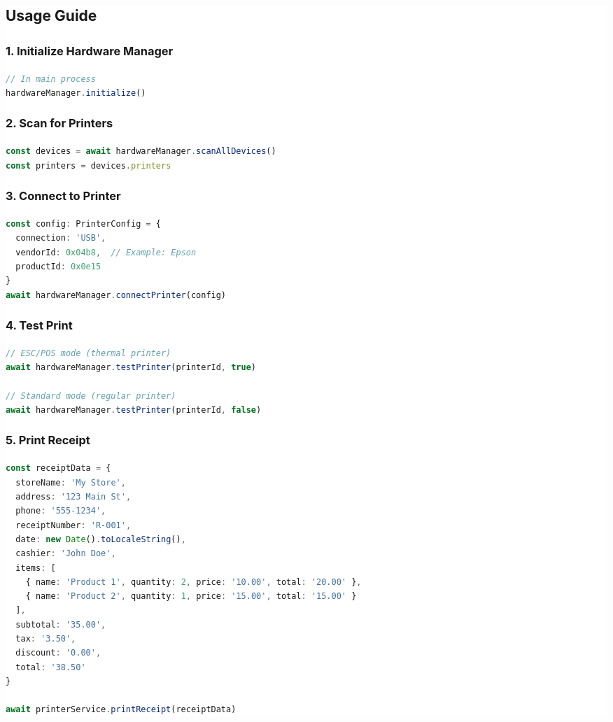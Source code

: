 ## Usage Guide

### 1. Initialize Hardware Manager
```typescript
// In main process
hardwareManager.initialize()
```

### 2. Scan for Printers
```typescript
const devices = await hardwareManager.scanAllDevices()
const printers = devices.printers
```

### 3. Connect to Printer
```typescript
const config: PrinterConfig = {
  connection: 'USB',
  vendorId: 0x04b8,  // Example: Epson
  productId: 0x0e15
}
await hardwareManager.connectPrinter(config)
```

### 4. Test Print
```typescript
// ESC/POS mode (thermal printer)
await hardwareManager.testPrinter(printerId, true)

// Standard mode (regular printer)
await hardwareManager.testPrinter(printerId, false)
```

### 5. Print Receipt
```typescript
const receiptData = {
  storeName: 'My Store',
  address: '123 Main St',
  phone: '555-1234',
  receiptNumber: 'R-001',
  date: new Date().toLocaleString(),
  cashier: 'John Doe',
  items: [
    { name: 'Product 1', quantity: 2, price: '10.00', total: '20.00' },
    { name: 'Product 2', quantity: 1, price: '15.00', total: '15.00' }
  ],
  subtotal: '35.00',
  tax: '3.50',
  discount: '0.00',
  total: '38.50'
}

await printerService.printReceipt(receiptData)
```
